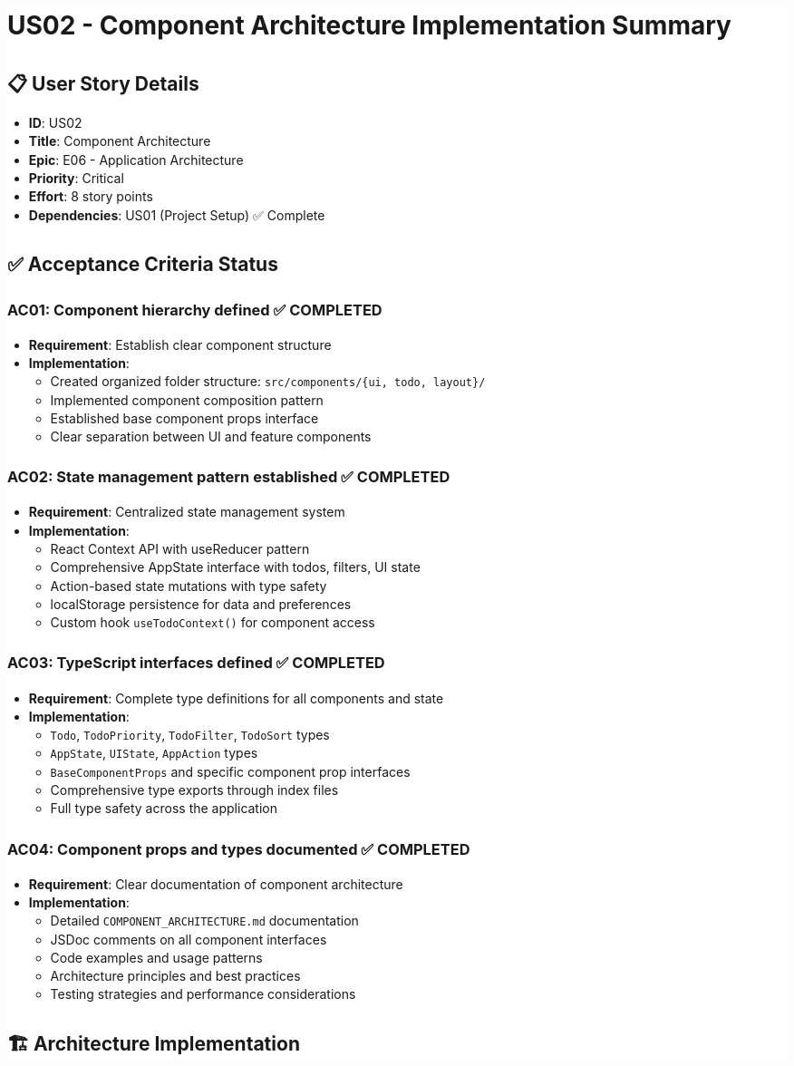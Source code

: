 # US02 - Component Architecture Implementation Summary

## 📋 User Story Details
- **ID**: US02
- **Title**: Component Architecture  
- **Epic**: E06 - Application Architecture
- **Priority**: Critical
- **Effort**: 8 story points
- **Dependencies**: US01 (Project Setup) ✅ Complete

## ✅ Acceptance Criteria Status

### AC01: Component hierarchy defined ✅ COMPLETED
- **Requirement**: Establish clear component structure
- **Implementation**: 
  - Created organized folder structure: `src/components/{ui, todo, layout}/`
  - Implemented component composition pattern
  - Established base component props interface
  - Clear separation between UI and feature components

### AC02: State management pattern established ✅ COMPLETED  
- **Requirement**: Centralized state management system
- **Implementation**:
  - React Context API with useReducer pattern
  - Comprehensive AppState interface with todos, filters, UI state
  - Action-based state mutations with type safety
  - localStorage persistence for data and preferences
  - Custom hook `useTodoContext()` for component access

### AC03: TypeScript interfaces defined ✅ COMPLETED
- **Requirement**: Complete type definitions for all components and state
- **Implementation**:
  - `Todo`, `TodoPriority`, `TodoFilter`, `TodoSort` types
  - `AppState`, `UIState`, `AppAction` types  
  - `BaseComponentProps` and specific component prop interfaces
  - Comprehensive type exports through index files
  - Full type safety across the application

### AC04: Component props and types documented ✅ COMPLETED
- **Requirement**: Clear documentation of component architecture
- **Implementation**:
  - Detailed `COMPONENT_ARCHITECTURE.md` documentation
  - JSDoc comments on all component interfaces
  - Code examples and usage patterns
  - Architecture principles and best practices
  - Testing strategies and performance considerations

## 🏗️ Architecture Implementation
